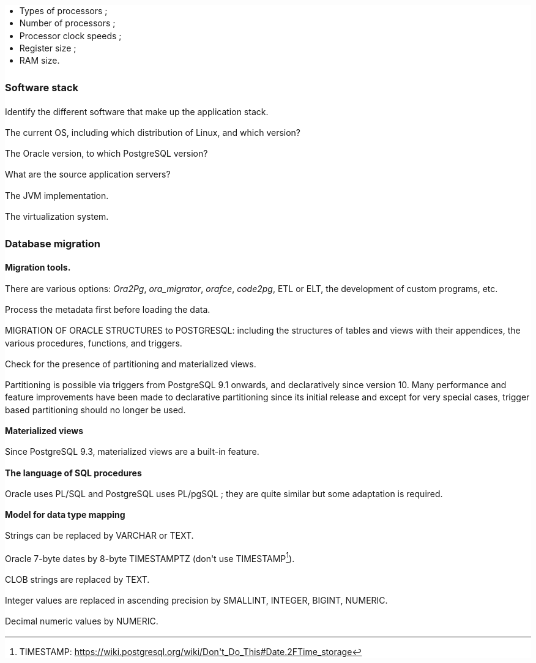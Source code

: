 - Types of processors ;
- Number of processors ;
- Processor clock speeds ;
- Register size ;
- RAM size.

### Software stack

Identify the different software that make up the application stack.

The current OS, including which distribution of Linux, and which version?

The Oracle version, to which PostgreSQL version?

What are the source application servers?

The JVM implementation.

The virtualization system.


### Database migration

__Migration tools.__

There are various options: _Ora2Pg_, _ora\_migrator_, _orafce_, _code2pg_, ETL or ELT, the development of custom programs, etc.

Process the metadata first before loading the data.

MIGRATION OF ORACLE STRUCTURES to POSTGRESQL: including the structures of tables and views with their appendices, the various procedures, functions, and triggers.

Check for the presence of partitioning and materialized views.

Partitioning is possible via triggers from PostgreSQL 9.1 onwards, and declaratively since version 10. Many performance and feature improvements have been made to declarative partitioning since its initial release and except for very special cases, trigger based partitioning should no longer be used.

__Materialized views__

Since PostgreSQL 9.3, materialized views are a built-in feature.

__The language of SQL procedures__

Oracle uses PL/SQL and PostgreSQL uses PL/pgSQL ; they are quite similar but some adaptation is required.

__Model for data type mapping__

Strings can be replaced by VARCHAR or TEXT.

Oracle 7-byte dates by 8-byte TIMESTAMPTZ (don't use TIMESTAMP[^36.5]).

CLOB strings are replaced by TEXT.

Integer values are replaced in ascending precision by SMALLINT, INTEGER, BIGINT, NUMERIC.

Decimal numeric values by NUMERIC.


[^1]: Mimprod: <https://www.mim-libre.fr/mimprod-outils-de-production/>
[^2]: PGGTIE: <https://www.postgresql.fr/entreprises/english>
[^3]: PostGIS: <https://postgis.net/>
[^4]: Full-text search: <https://www.postgresql.org/docs/current/textsearch.html>
[^5]: Open letter: <https://www.postgresql.fr/entreprises/20171206_open_letter_to_software_vendors>
[^6]: SQL standard compliance: <https://www.postgresql.org/docs/current/features.html>
[^7]: Information security: <https://en.wikipedia.org/wiki/Information_security>
[^8]: pgcrypto: <https://www.postgresql.org/docs/current/pgcrypto.html>
[^8.5]: Transparent Data Encryption: <https://wiki.postgresql.org/wiki/Transparent_Data_Encryption>
[^9]: Support and EOL: <https://www.postgresql.org/support/versioning/>
[^10]: ACID properties: <https://en.wikipedia.org/wiki/ACID>
[^11]: Roles: <https://www.postgresql.org/docs/current/user-manag.html>
[^12]: Row Security Policies: <https://www.postgresql.org/docs/current/ddl-rowsecurity.html>
[^13]: Supported platforms: <https://www.postgresql.org/docs/current/supported-platforms.html>
[^14]: Source code: <https://www.postgresql.org/ftp/source/>
[^14.1]: Barman: <https://www.pgbarman.org/>
[^14.2]: pgBackRest: <https://pgbackrest.org/>
[^15]: Log configuration: <https://www.postgresql.org/docs/current/runtime-config-logging.html>
[^16]: PGAudit: <https://www.pgaudit.org/>
[^17]: DISA Security Technical Implementation Guide: <https://www.crunchydata.com/disa-postgres-security-guide/disa-postgres-security-guide-v1.pdf>
[^18]: BDR: <https://www.2ndquadrant.com/en/resources/postgres-bdr-2ndquadrant/>
[^19]: Streaming replication <https://www.postgresql.org/docs/current/warm-standby.html#STREAMING-REPLICATION>
[^20]: Data types: <https://www.postgresql.org/docs/current/datatype.html>
[^21]: ISO 8601: <https://en.wikipedia.org/wiki/ISO_8601>
[^22]: Partitioning: <https://www.postgresql.org/docs/current/ddl-partitioning.html>
[^23]: SQL conformance: <https://www.postgresql.org/docs/current/features.html>
[^24]: INSERT ON CONFLICT: <https://www.postgresql.org/docs/current/sql-insert.html#SQL-ON-CONFLICT>
[^25]: PgBouncer: <https://www.pgbouncer.org/>
[^26]: Pgpool-II: <https://www.pgpool.net/mediawiki/index.php/Main_Page>
[^27]: FDW: <https://wiki.postgresql.org/wiki/Foreign_data_wrappers>
[^28]: pg\_stat\_statements: <https://www.postgresql.org/docs/current/static/pgstatstatements.html>
[^29]: pgBadger: <https://pgbadger.darold.net/>
[^30]: ora2pg: <https://ora2pg.darold.net/>
[^31]: pgLoader: <https://pgloader.io/>
[^32]: code2pg: <https://github.com/societe-generale/code2pg>
[^33]: Support: <https://www.postgresql.org/support/professional_support/europe/>
[^34]: Licence: <https://www.postgresql.org/about/licence/>
[^35]: Mailing lists: <https://www.postgresql.org/list/>
[^36]: Forum: <https://forum.postgresql.fr/>
[^36.5]: TIMESTAMP: <https://wiki.postgresql.org/wiki/Don't_Do_This#Date.2FTime_storage>
[^37]: check\_postgres: <https://bucardo.org/check_postgres/>